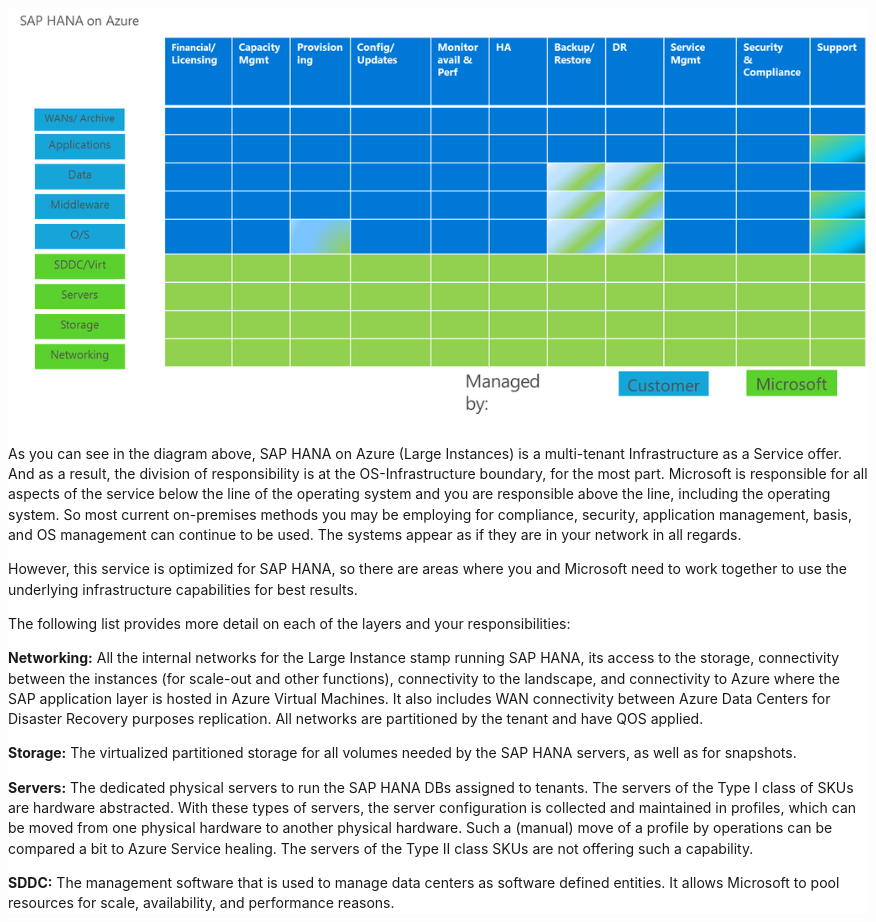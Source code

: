 ![Responsibilities of SAP HANA on Azure (Large Instances)](./media/hana-overview-architecture/image2-responsibilities.png)

As you can see in the diagram above, SAP HANA on Azure (Large Instances) is a multi-tenant Infrastructure as a Service offer. And as a result, the division of responsibility is at the OS-Infrastructure boundary, for the most part. Microsoft is responsible for all aspects of the service below the line of the operating system and you are responsible above the line, including the operating system. So most current on-premises methods you may be employing for compliance, security, application management, basis, and OS management can continue to be used. The systems appear as if they are in your network in all regards.

However, this service is optimized for SAP HANA, so there are areas where you and Microsoft need to work together to use the underlying infrastructure capabilities for best results.

The following list provides more detail on each of the layers and your responsibilities:

**Networking:** All the internal networks for the Large Instance stamp running SAP HANA, its access to the storage, connectivity between the instances (for scale-out and other functions), connectivity to the landscape, and connectivity to Azure where the SAP application layer is hosted in Azure Virtual Machines. It also includes WAN connectivity between Azure Data Centers for Disaster Recovery purposes replication. All networks are partitioned by the tenant and have QOS applied.

**Storage:** The virtualized partitioned storage for all volumes needed by the SAP HANA servers, as well as for snapshots. 

**Servers:** The dedicated physical servers to run the SAP HANA DBs assigned to tenants. The servers of the Type I class of SKUs are hardware abstracted. With these types of servers, the server configuration is collected and maintained in profiles, which can be moved from one physical hardware to another physical hardware. Such a (manual) move of a profile by operations can be compared a bit to Azure Service healing. The servers of the Type II class SKUs are not offering such a capability.

**SDDC:** The management software that is used to manage data centers as software defined entities. It allows Microsoft to pool resources for scale, availability, and performance reasons.
